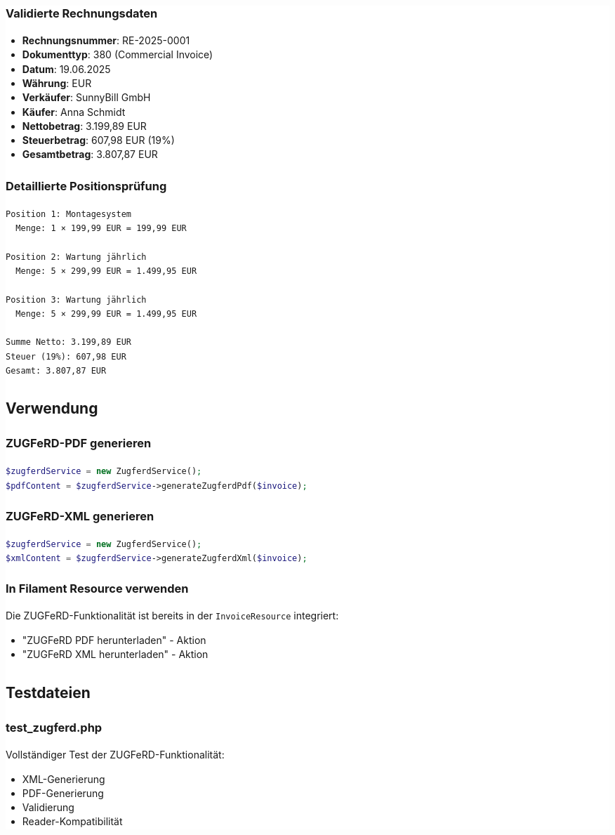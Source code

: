 ### Validierte Rechnungsdaten
- **Rechnungsnummer**: RE-2025-0001
- **Dokumenttyp**: 380 (Commercial Invoice)
- **Datum**: 19.06.2025
- **Währung**: EUR
- **Verkäufer**: SunnyBill GmbH
- **Käufer**: Anna Schmidt
- **Nettobetrag**: 3.199,89 EUR
- **Steuerbetrag**: 607,98 EUR (19%)
- **Gesamtbetrag**: 3.807,87 EUR

### Detaillierte Positionsprüfung
```
Position 1: Montagesystem
  Menge: 1 × 199,99 EUR = 199,99 EUR

Position 2: Wartung jährlich
  Menge: 5 × 299,99 EUR = 1.499,95 EUR

Position 3: Wartung jährlich
  Menge: 5 × 299,99 EUR = 1.499,95 EUR

Summe Netto: 3.199,89 EUR
Steuer (19%): 607,98 EUR
Gesamt: 3.807,87 EUR
```

## Verwendung

### ZUGFeRD-PDF generieren
```php
$zugferdService = new ZugferdService();
$pdfContent = $zugferdService->generateZugferdPdf($invoice);
```

### ZUGFeRD-XML generieren
```php
$zugferdService = new ZugferdService();
$xmlContent = $zugferdService->generateZugferdXml($invoice);
```

### In Filament Resource verwenden
Die ZUGFeRD-Funktionalität ist bereits in der `InvoiceResource` integriert:
- "ZUGFeRD PDF herunterladen" - Aktion
- "ZUGFeRD XML herunterladen" - Aktion

## Testdateien

### test_zugferd.php
Vollständiger Test der ZUGFeRD-Funktionalität:
- XML-Generierung
- PDF-Generierung
- Validierung
- Reader-Kompatibilität
